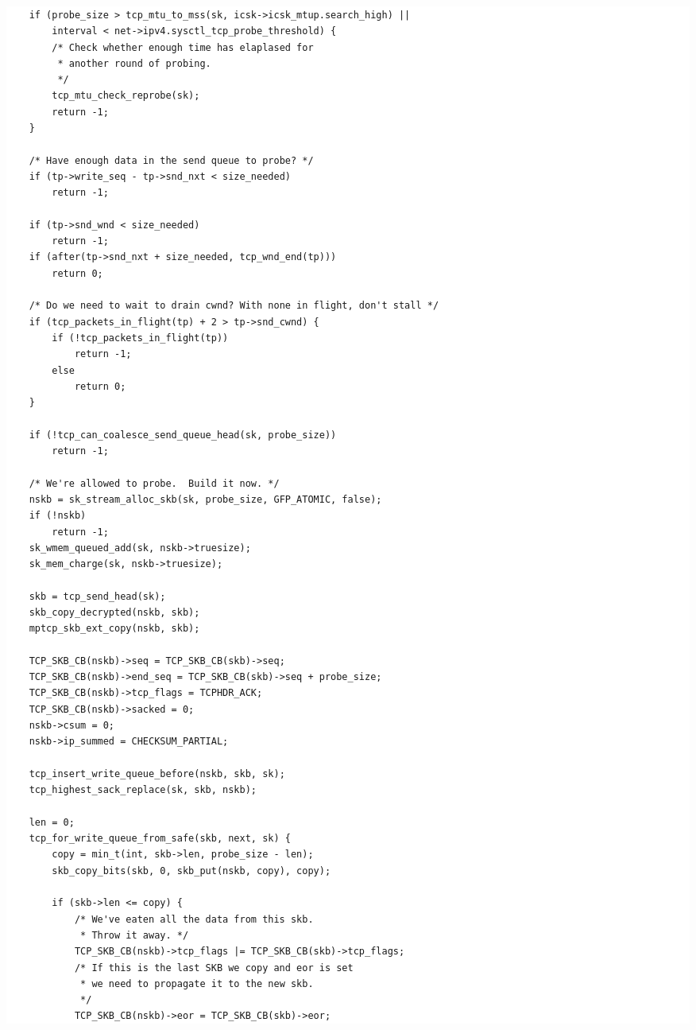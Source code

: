 ```
	if (probe_size > tcp_mtu_to_mss(sk, icsk->icsk_mtup.search_high) ||
		interval < net->ipv4.sysctl_tcp_probe_threshold) {
		/* Check whether enough time has elaplased for
		 * another round of probing.
		 */
		tcp_mtu_check_reprobe(sk);
		return -1;
	}

	/* Have enough data in the send queue to probe? */
	if (tp->write_seq - tp->snd_nxt < size_needed)
		return -1;

	if (tp->snd_wnd < size_needed)
		return -1;
	if (after(tp->snd_nxt + size_needed, tcp_wnd_end(tp)))
		return 0;

	/* Do we need to wait to drain cwnd? With none in flight, don't stall */
	if (tcp_packets_in_flight(tp) + 2 > tp->snd_cwnd) {
		if (!tcp_packets_in_flight(tp))
			return -1;
		else
			return 0;
	}

	if (!tcp_can_coalesce_send_queue_head(sk, probe_size))
		return -1;

	/* We're allowed to probe.  Build it now. */
	nskb = sk_stream_alloc_skb(sk, probe_size, GFP_ATOMIC, false);
	if (!nskb)
		return -1;
	sk_wmem_queued_add(sk, nskb->truesize);
	sk_mem_charge(sk, nskb->truesize);

	skb = tcp_send_head(sk);
	skb_copy_decrypted(nskb, skb);
	mptcp_skb_ext_copy(nskb, skb);

	TCP_SKB_CB(nskb)->seq = TCP_SKB_CB(skb)->seq;
	TCP_SKB_CB(nskb)->end_seq = TCP_SKB_CB(skb)->seq + probe_size;
	TCP_SKB_CB(nskb)->tcp_flags = TCPHDR_ACK;
	TCP_SKB_CB(nskb)->sacked = 0;
	nskb->csum = 0;
	nskb->ip_summed = CHECKSUM_PARTIAL;

	tcp_insert_write_queue_before(nskb, skb, sk);
	tcp_highest_sack_replace(sk, skb, nskb);

	len = 0;
	tcp_for_write_queue_from_safe(skb, next, sk) {
		copy = min_t(int, skb->len, probe_size - len);
		skb_copy_bits(skb, 0, skb_put(nskb, copy), copy);

		if (skb->len <= copy) {
			/* We've eaten all the data from this skb.
			 * Throw it away. */
			TCP_SKB_CB(nskb)->tcp_flags |= TCP_SKB_CB(skb)->tcp_flags;
			/* If this is the last SKB we copy and eor is set
			 * we need to propagate it to the new skb.
			 */
			TCP_SKB_CB(nskb)->eor = TCP_SKB_CB(skb)->eor;
```